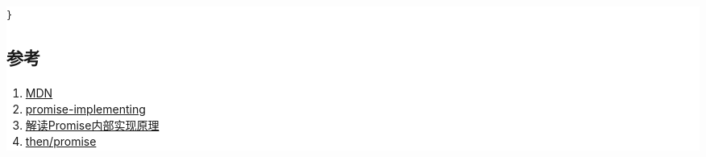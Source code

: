 ```js
}
```


## 参考
1. [MDN](https://developer.mozilla.org/zh-CN/docs/Web/JavaScript/Reference/Global_Objects/Promise)
2. [promise-implementing](https://www.promisejs.org/implementing/)
3. [解读Promise内部实现原理](https://juejin.im/post/5a30193051882503dc53af3c#heading-10)
4. [then/promise](https://github.com/then/promise/blob/master/src/core.js)



